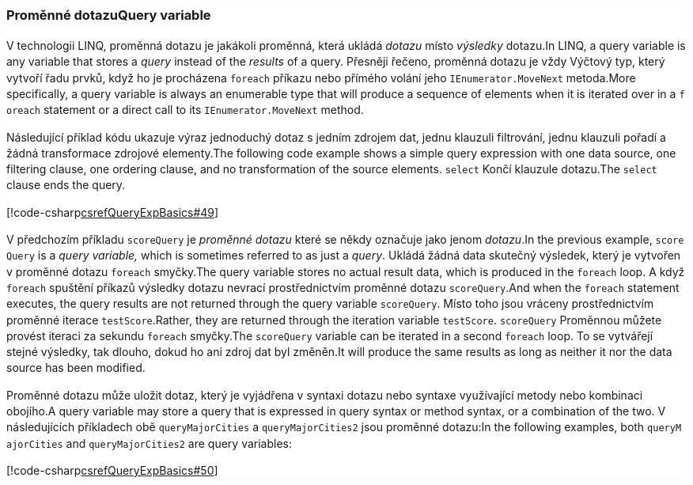 ### <a name="query-variable"></a><span data-ttu-id="7a9b3-141">Proměnné dotazu</span><span class="sxs-lookup"><span data-stu-id="7a9b3-141">Query variable</span></span>

<span data-ttu-id="7a9b3-142">V technologii LINQ, proměnná dotazu je jakákoli proměnná, která ukládá *dotazu* místo *výsledky* dotazu.</span><span class="sxs-lookup"><span data-stu-id="7a9b3-142">In LINQ, a query variable is any variable that stores a *query* instead of the *results* of a query.</span></span> <span data-ttu-id="7a9b3-143">Přesněji řečeno, proměnná dotazu je vždy Výčtový typ, který vytvoří řadu prvků, když ho je procházena `foreach` příkazu nebo přímého volání jeho `IEnumerator.MoveNext` metoda.</span><span class="sxs-lookup"><span data-stu-id="7a9b3-143">More specifically, a query variable is always an enumerable type that will produce a sequence of elements when it is iterated over in a `foreach` statement or a direct call to its `IEnumerator.MoveNext` method.</span></span>

<span data-ttu-id="7a9b3-144">Následující příklad kódu ukazuje výraz jednoduchý dotaz s jedním zdrojem dat, jednu klauzuli filtrování, jednu klauzuli pořadí a žádná transformace zdrojové elementy.</span><span class="sxs-lookup"><span data-stu-id="7a9b3-144">The following code example shows a simple query expression with one data source, one filtering clause, one ordering clause, and no transformation of the source elements.</span></span> <span data-ttu-id="7a9b3-145">`select` Končí klauzule dotazu.</span><span class="sxs-lookup"><span data-stu-id="7a9b3-145">The `select` clause ends the query.</span></span>

[!code-csharp[csrefQueryExpBasics#49](~/samples/snippets/csharp/concepts/linq/query-expression-basics_5.cs)]

<span data-ttu-id="7a9b3-146">V předchozím příkladu `scoreQuery` je *proměnné dotazu* které se někdy označuje jako jenom *dotazu*.</span><span class="sxs-lookup"><span data-stu-id="7a9b3-146">In the previous example, `scoreQuery` is a *query variable,* which is sometimes referred to as just a *query*.</span></span> <span data-ttu-id="7a9b3-147">Ukládá žádná data skutečný výsledek, který je vytvořen v proměnné dotazu `foreach` smyčky.</span><span class="sxs-lookup"><span data-stu-id="7a9b3-147">The query variable stores no actual result data, which is produced in the `foreach` loop.</span></span> <span data-ttu-id="7a9b3-148">A když `foreach` spuštění příkazů výsledky dotazu nevrací prostřednictvím proměnné dotazu `scoreQuery`.</span><span class="sxs-lookup"><span data-stu-id="7a9b3-148">And when the `foreach` statement executes, the query results are not returned through the query variable `scoreQuery`.</span></span> <span data-ttu-id="7a9b3-149">Místo toho jsou vráceny prostřednictvím proměnné iterace `testScore`.</span><span class="sxs-lookup"><span data-stu-id="7a9b3-149">Rather, they are returned through the iteration variable `testScore`.</span></span> <span data-ttu-id="7a9b3-150">`scoreQuery` Proměnnou můžete provést iteraci za sekundu `foreach` smyčky.</span><span class="sxs-lookup"><span data-stu-id="7a9b3-150">The `scoreQuery` variable can be iterated in a second `foreach` loop.</span></span> <span data-ttu-id="7a9b3-151">To se vytvářejí stejné výsledky, tak dlouho, dokud ho ani zdroj dat byl změněn.</span><span class="sxs-lookup"><span data-stu-id="7a9b3-151">It will produce the same results as long as neither it nor the data source has been modified.</span></span>

<span data-ttu-id="7a9b3-152">Proměnné dotazu může uložit dotaz, který je vyjádřena v syntaxi dotazu nebo syntaxe využívající metody nebo kombinaci obojího.</span><span class="sxs-lookup"><span data-stu-id="7a9b3-152">A query variable may store a query that is expressed in query syntax or method syntax, or a combination of the two.</span></span> <span data-ttu-id="7a9b3-153">V následujících příkladech obě `queryMajorCities` a `queryMajorCities2` jsou proměnné dotazu:</span><span class="sxs-lookup"><span data-stu-id="7a9b3-153">In the following examples, both `queryMajorCities` and `queryMajorCities2` are query variables:</span></span>

[!code-csharp[csrefQueryExpBasics#50](~/samples/snippets/csharp/concepts/linq/query-expression-basics_6.cs)]
